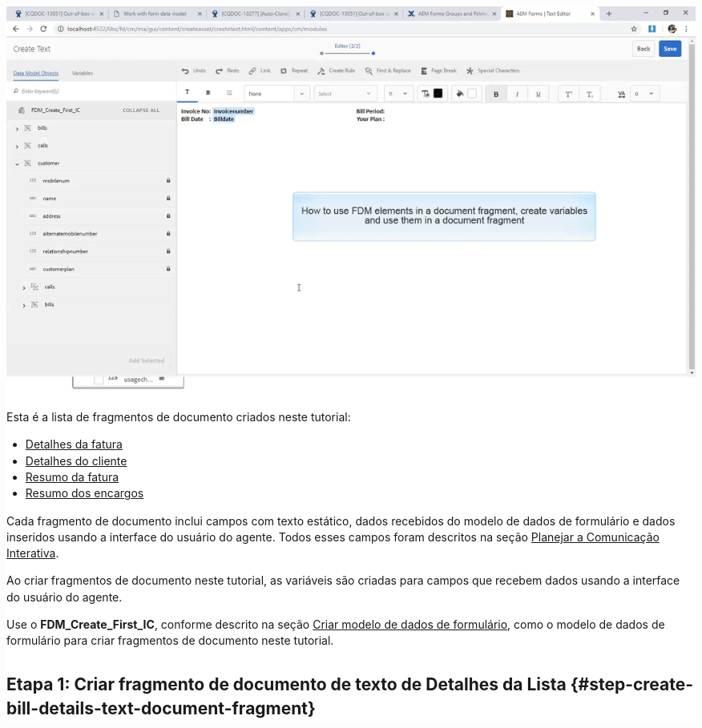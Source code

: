 ![fragmentos_de_documento_de_texto](assets/text_document_fragments.gif)

Esta é a lista de fragmentos de documento criados neste tutorial:

* [Detalhes da fatura](../../forms/using/create-document-fragments.md#step-create-bill-details-text-document-fragment)
* [Detalhes do cliente](../../forms/using/create-document-fragments.md#step-create-customer-details-text-document-fragment)
* [Resumo da fatura](../../forms/using/create-document-fragments.md#step-create-bill-summary-text-document-fragment)
* [Resumo dos encargos](../../forms/using/create-document-fragments.md#step-create-summary-of-charges-text-document-fragment)

Cada fragmento de documento inclui campos com texto estático, dados recebidos do modelo de dados de formulário e dados inseridos usando a interface do usuário do agente. Todos esses campos foram descritos na seção [Planejar a Comunicação Interativa](/help/forms/using/planning-interactive-communications.md).

Ao criar fragmentos de documento neste tutorial, as variáveis são criadas para campos que recebem dados usando a interface do usuário do agente.

Use o **FDM_Create_First_IC**, conforme descrito na seção [Criar modelo de dados de formulário](../../forms/using/create-form-data-model0.md), como o modelo de dados de formulário para criar fragmentos de documento neste tutorial.

## Etapa 1: Criar fragmento de documento de texto de Detalhes da Lista {#step-create-bill-details-text-document-fragment}
